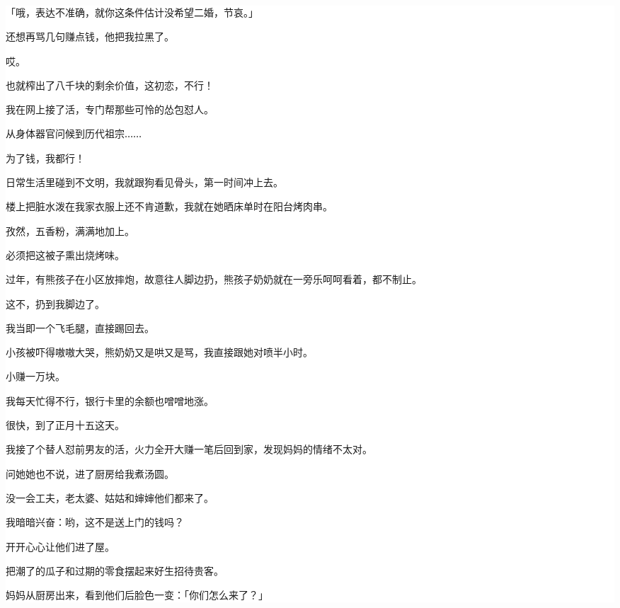 「哦，表达不准确，就你这条件估计没希望二婚，节哀。」


还想再骂几句赚点钱，他把我拉黑了。


哎。


也就榨出了八千块的剩余价值，这初恋，不行！


我在网上接了活，专门帮那些可怜的怂包怼人。


从身体器官问候到历代祖宗……


为了钱，我都行！


日常生活里碰到不文明，我就跟狗看见骨头，第一时间冲上去。


楼上把脏水泼在我家衣服上还不肯道歉，我就在她晒床单时在阳台烤肉串。


孜然，五香粉，满满地加上。


必须把这被子熏出烧烤味。


过年，有熊孩子在小区放摔炮，故意往人脚边扔，熊孩子奶奶就在一旁乐呵呵看着，都不制止。


这不，扔到我脚边了。


我当即一个飞毛腿，直接踢回去。


小孩被吓得嗷嗷大哭，熊奶奶又是哄又是骂，我直接跟她对喷半小时。


小赚一万块。


我每天忙得不行，银行卡里的余额也噌噌地涨。


很快，到了正月十五这天。


我接了个替人怼前男友的活，火力全开大赚一笔后回到家，发现妈妈的情绪不太对。


问她她也不说，进了厨房给我煮汤圆。


没一会工夫，老太婆、姑姑和婶婶他们都来了。


我暗暗兴奋：哟，这不是送上门的钱吗？


开开心心让他们进了屋。


把潮了的瓜子和过期的零食摆起来好生招待贵客。


妈妈从厨房出来，看到他们后脸色一变：「你们怎么来了？」
